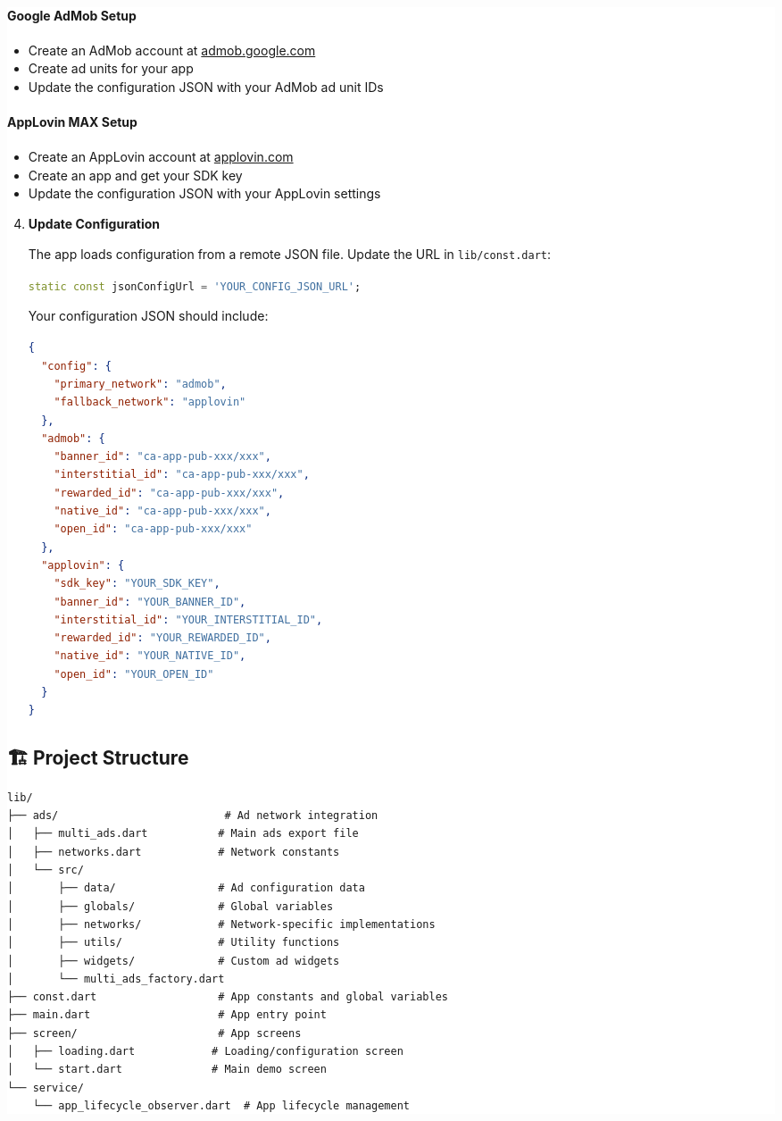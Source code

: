    #### Google AdMob Setup
   - Create an AdMob account at [admob.google.com](https://admob.google.com)
   - Create ad units for your app
   - Update the configuration JSON with your AdMob ad unit IDs

   #### AppLovin MAX Setup
   - Create an AppLovin account at [applovin.com](https://applovin.com)
   - Create an app and get your SDK key
   - Update the configuration JSON with your AppLovin settings

4. **Update Configuration**
   
   The app loads configuration from a remote JSON file. Update the URL in `lib/const.dart`:
   ```dart
   static const jsonConfigUrl = 'YOUR_CONFIG_JSON_URL';
   ```

   Your configuration JSON should include:
   ```json
   {
     "config": {
       "primary_network": "admob",
       "fallback_network": "applovin"
     },
     "admob": {
       "banner_id": "ca-app-pub-xxx/xxx",
       "interstitial_id": "ca-app-pub-xxx/xxx",
       "rewarded_id": "ca-app-pub-xxx/xxx",
       "native_id": "ca-app-pub-xxx/xxx",
       "open_id": "ca-app-pub-xxx/xxx"
     },
     "applovin": {
       "sdk_key": "YOUR_SDK_KEY",
       "banner_id": "YOUR_BANNER_ID",
       "interstitial_id": "YOUR_INTERSTITIAL_ID",
       "rewarded_id": "YOUR_REWARDED_ID",
       "native_id": "YOUR_NATIVE_ID",
       "open_id": "YOUR_OPEN_ID"
     }
   }
   ```

## 🏗️ Project Structure

```
lib/
├── ads/                          # Ad network integration
│   ├── multi_ads.dart           # Main ads export file
│   ├── networks.dart            # Network constants
│   └── src/
│       ├── data/                # Ad configuration data
│       ├── globals/             # Global variables
│       ├── networks/            # Network-specific implementations
│       ├── utils/               # Utility functions
│       ├── widgets/             # Custom ad widgets
│       └── multi_ads_factory.dart
├── const.dart                   # App constants and global variables
├── main.dart                    # App entry point
├── screen/                      # App screens
│   ├── loading.dart            # Loading/configuration screen
│   └── start.dart              # Main demo screen
└── service/
    └── app_lifecycle_observer.dart  # App lifecycle management
```
